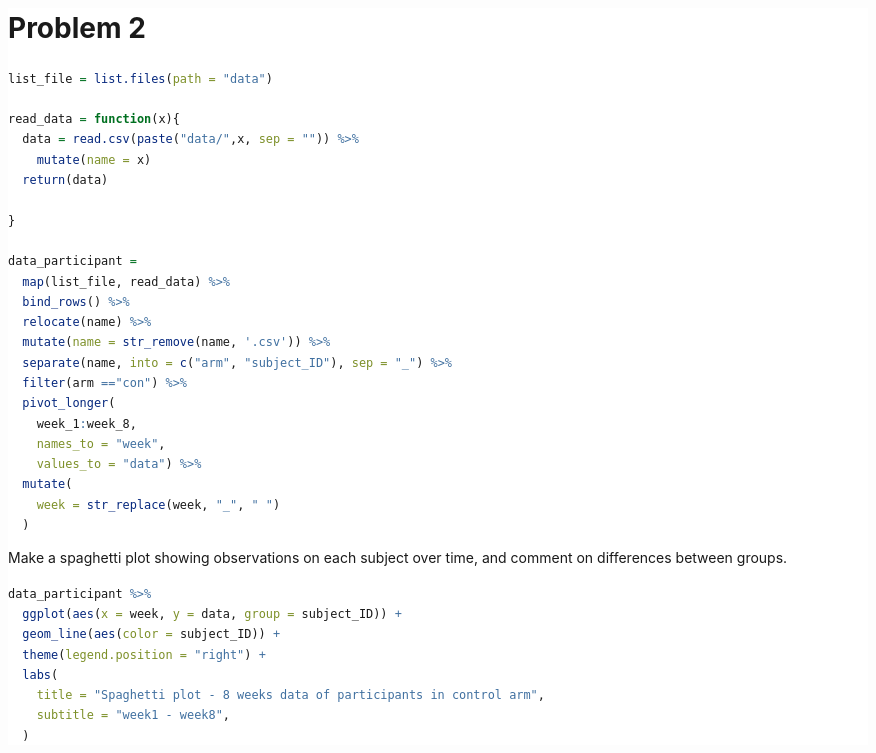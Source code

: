 # Problem 2

``` r
list_file = list.files(path = "data")

read_data = function(x){
  data = read.csv(paste("data/",x, sep = "")) %>% 
    mutate(name = x)
  return(data)

}

data_participant = 
  map(list_file, read_data) %>% 
  bind_rows() %>% 
  relocate(name) %>% 
  mutate(name = str_remove(name, '.csv')) %>% 
  separate(name, into = c("arm", "subject_ID"), sep = "_") %>% 
  filter(arm =="con") %>% 
  pivot_longer(
    week_1:week_8,
    names_to = "week", 
    values_to = "data") %>% 
  mutate(
    week = str_replace(week, "_", " ")
  )
```

Make a spaghetti plot showing observations on each subject over time,
and comment on differences between groups.

``` r
data_participant %>% 
  ggplot(aes(x = week, y = data, group = subject_ID)) + 
  geom_line(aes(color = subject_ID)) + 
  theme(legend.position = "right") + 
  labs(
    title = "Spaghetti plot - 8 weeks data of participants in control arm",
    subtitle = "week1 - week8",
  )
```

